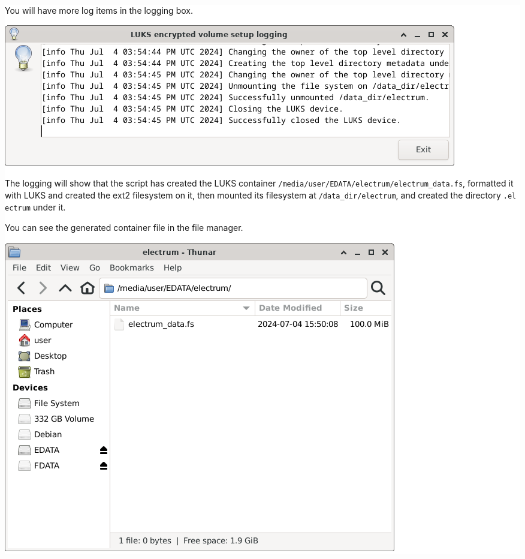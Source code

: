 You will have more log items in the logging box.

![Formatting the LUKS logs](image/110_luks-setup-wallet-dir_logging.png)

The logging will show that the script has created the LUKS container
`/media/user/EDATA/electrum/electrum_data.fs`,
formatted it with LUKS and created the ext2 filesystem on it,
then mounted its filesystem at `/data_dir/electrum`,
and created the directory `.electrum` under it.

You can see the generated container file in the file manager.

![LUKS container file](image/111_luks-setup-wallet-dir_view-result.png)

